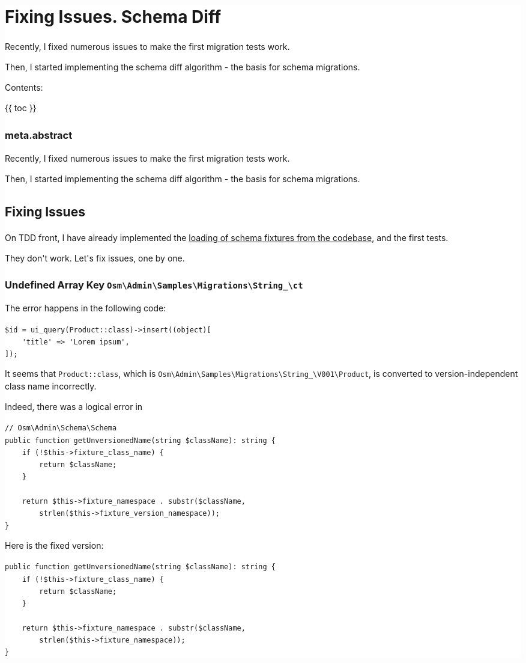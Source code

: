 # Fixing Issues. Schema Diff

Recently, I fixed numerous issues to make the first migration tests work.

Then, I started implementing the schema diff algorithm - the basis for schema migrations.

Contents:

{{ toc }}

### meta.abstract

Recently, I fixed numerous issues to make the first migration tests work.

Then, I started implementing the schema diff algorithm - the basis for schema migrations.

## Fixing Issues

On TDD front, I have already implemented the [loading of schema fixtures from the codebase](10-data-schema-migration-tests.md), and the first tests. 

They don't work. Let's fix issues, one by one.

### Undefined Array Key `Osm\Admin\Samples\Migrations\String_\ct`

The error happens in the following code:

    $id = ui_query(Product::class)->insert((object)[
        'title' => 'Lorem ipsum',
    ]);
    
It seems that `Product::class`, which is `Osm\Admin\Samples\Migrations\String_\V001\Product`, is converted to version-independent class name incorrectly.

Indeed, there was a logical error in

    // Osm\Admin\Schema\Schema
    public function getUnversionedName(string $className): string {
        if (!$this->fixture_class_name) {
            return $className;
        }

        return $this->fixture_namespace . substr($className,
            strlen($this->fixture_version_namespace));
    }

Here is the fixed version:

    public function getUnversionedName(string $className): string {
        if (!$this->fixture_class_name) {
            return $className;
        }

        return $this->fixture_namespace . substr($className,
            strlen($this->fixture_namespace));
    }
